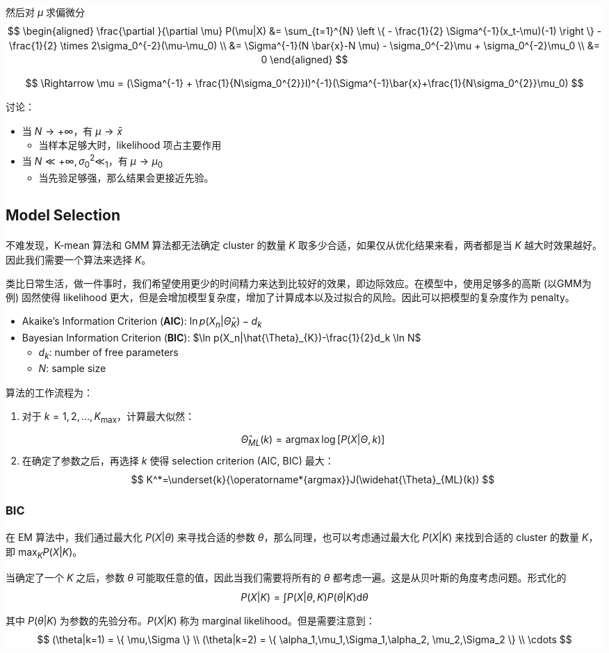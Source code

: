 然后对 $\mu$ 求偏微分
$$
\begin{aligned}
\frac{\partial }{\partial \mu} P(\mu|X) &= \sum_{t=1}^{N} \left \{ - \frac{1}{2} \Sigma^{-1}(x_t-\mu)(-1) \right \} - \frac{1}{2} \times 2\sigma_0^{-2}(\mu-\mu_0) \\
&= \Sigma^{-1}(N \bar{x}-N \mu) - \sigma_0^{-2}\mu + \sigma_0^{-2}\mu_0 \\
&= 0
\end{aligned}
$$

$$
\Rightarrow \mu = (\Sigma^{-1} + \frac{1}{N\sigma_0^{2}}I)^{-1}(\Sigma^{-1}\bar{x}+\frac{1}{N\sigma_0^{2}}\mu_0)
$$

讨论：
* 当 $N\rightarrow +\infty$，有 $\mu \rightarrow \bar{x}$
  * 当样本足够大时，likelihood 项占主要作用
* 当 $N\ll +\infty, \sigma_0^{2}\ll_1$，有 $\mu \rightarrow \mu_0$
  * 当先验足够强，那么结果会更接近先验。

## Model Selection
不难发现，K-mean 算法和 GMM 算法都无法确定 cluster 的数量 $K$ 取多少合适，如果仅从优化结果来看，两者都是当 $K$ 越大时效果越好。因此我们需要一个算法来选择 $K$。

类比日常生活，做一件事时，我们希望使用更少的时间精力来达到比较好的效果，即边际效应。在模型中，使用足够多的高斯 (以GMM为例) 固然使得 likelihood 更大，但是会增加模型复杂度，增加了计算成本以及过拟合的风险。因此可以把模型的复杂度作为 penalty。

* Akaike’s Information Criterion (**AIC**): $\ln p(X_n|\hat{\Theta}_{K})-d_k$
* Bayesian Information Criterion (**BIC**): $\ln p(X_n|\hat{\Theta}_{K})-\frac{1}{2}d_k \ln N$
  * $d_k$: number of free parameters
  * $N$: sample size

算法的工作流程为：
1. 对于 $k=1,2, \ldots ,K_{\max_{}}$，计算最大似然：
$$
\widehat{\Theta}_{ML}(k)=\operatorname{argmax}\log[P(X|\Theta,k)]
$$
2. 在确定了参数之后，再选择 $k$ 使得 selection criterion (AIC, BIC) 最大：
$$
K^*=\underset{k}{\operatorname*{argmax}}J(\widehat{\Theta}_{ML}(k))
$$

### BIC
在 EM 算法中，我们通过最大化 $P(X|\theta)$ 来寻找合适的参数 $\theta$，那么同理，也可以考虑通过最大化 $P(X|K)$ 来找到合适的 cluster 的数量 $K$，即 $\max_{K}P(X|K)$。

当确定了一个 $K$ 之后，参数 $\theta$ 可能取任意的值，因此当我们需要将所有的 $\theta$ 都考虑一遍。这是从贝叶斯的角度考虑问题。形式化的
$$
P(X|K) = \int P(X|\theta,K) P(\theta|K) \mathrm{d}\theta
$$

其中 $P(\theta|K)$ 为参数的先验分布。$P(X|K)$ 称为 marginal likelihood。但是需要注意到：
$$
(\theta|k=1) = \{ \mu,\Sigma \} \\
(\theta|k=2) = \{ \alpha_1,\mu_1,\Sigma_1,\alpha_2, \mu_2,\Sigma_2 \} \\
\cdots 
$$
